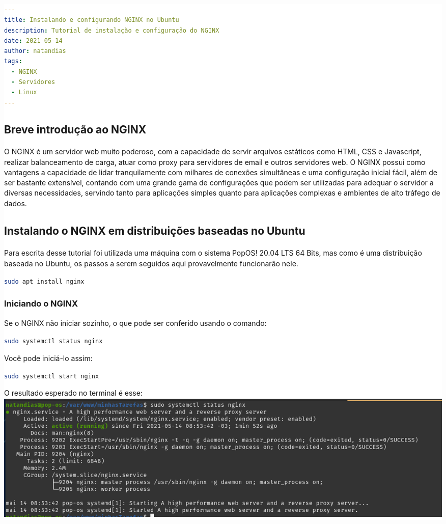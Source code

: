 ```yaml
---
title: Instalando e configurando NGINX no Ubuntu
description: Tutorial de instalação e configuração do NGINX
date: 2021-05-14
author: natandias
tags: 
  - NGINX
  - Servidores
  - Linux
---
```


## Breve introdução ao NGINX

O NGINX é um servidor web muito poderoso, com a capacidade de servir arquivos estáticos como HTML, CSS e Javascript, realizar balanceamento de carga, atuar como proxy para servidores de email e outros servidores web. O NGINX possui como vantagens a capacidade de lidar tranquilamente com milhares de conexões simultâneas e uma configuração inicial fácil, além de ser bastante extensível, contando com uma grande gama de configurações que podem ser utilizadas para adequar o servidor a diversas necessidades, servindo tanto para aplicações simples quanto para aplicações complexas e ambientes de alto tráfego de dados.

## Instalando o NGINX em distribuições baseadas no Ubuntu

Para escrita desse tutorial foi utilizada uma máquina com o sistema PopOS! 20.04 LTS 64 Bits, mas como é uma distribuição baseada no Ubuntu, os passos a serem seguidos aqui provavelmente funcionarão nele.

```bash
sudo apt install nginx
```

### Iniciando o NGINX

Se o NGINX não iniciar sozinho, o que pode ser conferido usando o comando:
```bash
sudo systemctl status nginx
```

Você pode iniciá-lo assim:
```bash
sudo systemctl start nginx
```

O resultado esperado no terminal é esse:
![Nginx funcionando no terminal](../.vuepress/public/assets/nginx-running.png)
